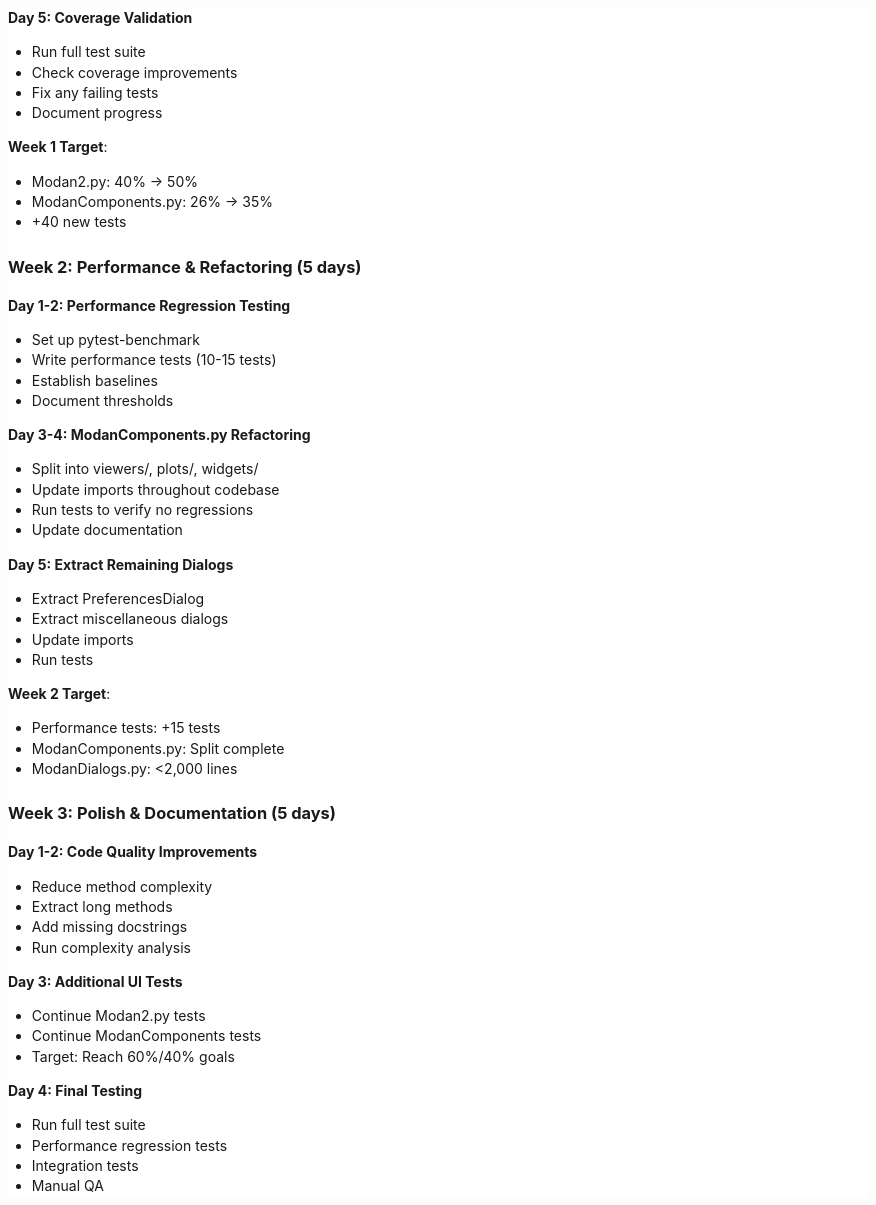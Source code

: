 **Day 5: Coverage Validation**
- Run full test suite
- Check coverage improvements
- Fix any failing tests
- Document progress

**Week 1 Target**:
- Modan2.py: 40% → 50%
- ModanComponents.py: 26% → 35%
- +40 new tests

### Week 2: Performance & Refactoring (5 days)

**Day 1-2: Performance Regression Testing**
- Set up pytest-benchmark
- Write performance tests (10-15 tests)
- Establish baselines
- Document thresholds

**Day 3-4: ModanComponents.py Refactoring**
- Split into viewers/, plots/, widgets/
- Update imports throughout codebase
- Run tests to verify no regressions
- Update documentation

**Day 5: Extract Remaining Dialogs**
- Extract PreferencesDialog
- Extract miscellaneous dialogs
- Update imports
- Run tests

**Week 2 Target**:
- Performance tests: +15 tests
- ModanComponents.py: Split complete
- ModanDialogs.py: <2,000 lines

### Week 3: Polish & Documentation (5 days)

**Day 1-2: Code Quality Improvements**
- Reduce method complexity
- Extract long methods
- Add missing docstrings
- Run complexity analysis

**Day 3: Additional UI Tests**
- Continue Modan2.py tests
- Continue ModanComponents tests
- Target: Reach 60%/40% goals

**Day 4: Final Testing**
- Run full test suite
- Performance regression tests
- Integration tests
- Manual QA
